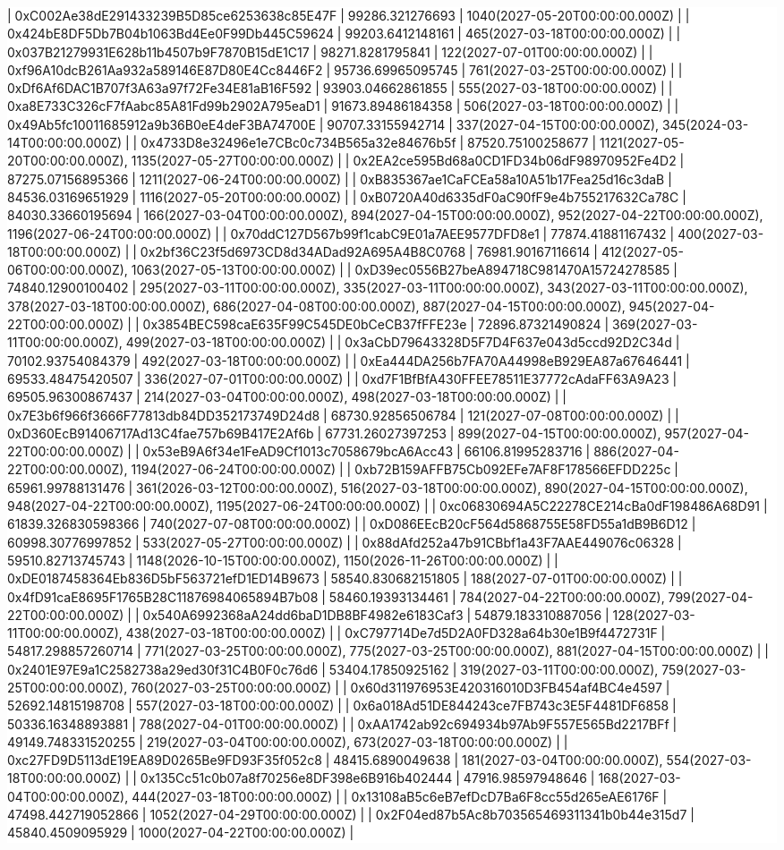 | 0xC002Ae38dE291433239B5D85ce6253638c85E47F | 99286.321276693 | 1040(2027-05-20T00:00:00.000Z) |
| 0x424bE8DF5Db7B04b1063Bd4Ee0F99Db445C59624 | 99203.6412148161 | 465(2027-03-18T00:00:00.000Z) |
| 0x037B21279931E628b11b4507b9F7870B15dE1C17 | 98271.8281795841 | 122(2027-07-01T00:00:00.000Z) |
| 0xf96A10dcB261Aa932a589146E87D80E4Cc8446F2 | 95736.69965095745 | 761(2027-03-25T00:00:00.000Z) |
| 0xDf6Af6DAC1B707f3A63a97f72Fe34E81aB16F592 | 93903.04662861855 | 555(2027-03-18T00:00:00.000Z) |
| 0xa8E733C326cF7fAabc85A81Fd99b2902A795eaD1 | 91673.89486184358 | 506(2027-03-18T00:00:00.000Z) |
| 0x49Ab5fc10011685912a9b36B0eE4deF3BA74700E | 90707.33155942714 | 337(2027-04-15T00:00:00.000Z), 345(2024-03-14T00:00:00.000Z) |
| 0x4733D8e32496e1e7CBc0c734B565a32e84676b5f | 87520.75100258677 | 1121(2027-05-20T00:00:00.000Z), 1135(2027-05-27T00:00:00.000Z) |
| 0x2EA2ce595Bd68a0CD1FD34b06dF98970952Fe4D2 | 87275.07156895366 | 1211(2027-06-24T00:00:00.000Z) |
| 0xB835367ae1CaFCEa58a10A51b17Fea25d16c3daB | 84536.03169651929 | 1116(2027-05-20T00:00:00.000Z) |
| 0xB0720A40d6335dF0aC90fF9e4b755217632Ca78C | 84030.33660195694 | 166(2027-03-04T00:00:00.000Z), 894(2027-04-15T00:00:00.000Z), 952(2027-04-22T00:00:00.000Z), 1196(2027-06-24T00:00:00.000Z) |
| 0x70ddC127D567b99f1cabC9E01a7AEE9577DFD8e1 | 77874.41881167432 | 400(2027-03-18T00:00:00.000Z) |
| 0x2bf36C23f5d6973CD8d34ADad92A695A4B8C0768 | 76981.90167116614 | 412(2027-05-06T00:00:00.000Z), 1063(2027-05-13T00:00:00.000Z) |
| 0xD39ec0556B27beA894718C981470A15724278585 | 74840.12900100402 | 295(2027-03-11T00:00:00.000Z), 335(2027-03-11T00:00:00.000Z), 343(2027-03-11T00:00:00.000Z), 378(2027-03-18T00:00:00.000Z), 686(2027-04-08T00:00:00.000Z), 887(2027-04-15T00:00:00.000Z), 945(2027-04-22T00:00:00.000Z) |
| 0x3854BEC598caE635F99C545DE0bCeCB37fFFE23e | 72896.87321490824 | 369(2027-03-11T00:00:00.000Z), 499(2027-03-18T00:00:00.000Z) |
| 0x3aCbD79643328D5F7D4F637e043d5ccd92D2C34d | 70102.93754084379 | 492(2027-03-18T00:00:00.000Z) |
| 0xEa444DA256b7FA70A44998eB929EA87a67646441 | 69533.48475420507 | 336(2027-07-01T00:00:00.000Z) |
| 0xd7F1BfBfA430FFEE78511E37772cAdaFF63A9A23 | 69505.96300867437 | 214(2027-03-04T00:00:00.000Z), 498(2027-03-18T00:00:00.000Z) |
| 0x7E3b6f966f3666F77813db84DD352173749D24d8 | 68730.92856506784 | 121(2027-07-08T00:00:00.000Z) |
| 0xD360EcB91406717Ad13C4fae757b69B417E2Af6b | 67731.26027397253 | 899(2027-04-15T00:00:00.000Z), 957(2027-04-22T00:00:00.000Z) |
| 0x53eB9A6f34e1FeAD9Cf1013c7058679bcA6Acc43 | 66106.81995283716 | 886(2027-04-22T00:00:00.000Z), 1194(2027-06-24T00:00:00.000Z) |
| 0xb72B159AFFB75Cb092EFe7AF8F178566EFDD225c | 65961.99788131476 | 361(2026-03-12T00:00:00.000Z), 516(2027-03-18T00:00:00.000Z), 890(2027-04-15T00:00:00.000Z), 948(2027-04-22T00:00:00.000Z), 1195(2027-06-24T00:00:00.000Z) |
| 0xc06830694A5C22278CE214cBa0dF198486A68D91 | 61839.326830598366 | 740(2027-07-08T00:00:00.000Z) |
| 0xD086EEcB20cF564d5868755E58FD55a1dB9B6D12 | 60998.30776997852 | 533(2027-05-27T00:00:00.000Z) |
| 0x88dAfd252a47b91CBbf1a43F7AAE449076c06328 | 59510.82713745743 | 1148(2026-10-15T00:00:00.000Z), 1150(2026-11-26T00:00:00.000Z) |
| 0xDE0187458364Eb836D5bF563721efD1ED14B9673 | 58540.830682151805 | 188(2027-07-01T00:00:00.000Z) |
| 0x4fD91caE8695F1765B28C11876984065894B7b08 | 58460.19393134461 | 784(2027-04-22T00:00:00.000Z), 799(2027-04-22T00:00:00.000Z) |
| 0x540A6992368aA24dd6baD1DB8BF4982e6183Caf3 | 54879.183310887056 | 128(2027-03-11T00:00:00.000Z), 438(2027-03-18T00:00:00.000Z) |
| 0xC797714De7d5D2A0FD328a64b30e1B9f4472731F | 54817.298857260714 | 771(2027-03-25T00:00:00.000Z), 775(2027-03-25T00:00:00.000Z), 881(2027-04-15T00:00:00.000Z) |
| 0x2401E97E9a1C2582738a29ed30f31C4B0F0c76d6 | 53404.17850925162 | 319(2027-03-11T00:00:00.000Z), 759(2027-03-25T00:00:00.000Z), 760(2027-03-25T00:00:00.000Z) |
| 0x60d311976953E420316010D3FB454af4BC4e4597 | 52692.14815198708 | 557(2027-03-18T00:00:00.000Z) |
| 0x6a018Ad51DE844243ce7FB743c3E5F4481DF6858 | 50336.16348893881 | 788(2027-04-01T00:00:00.000Z) |
| 0xAA1742ab92c694934b97Ab9F557E565Bd2217BFf | 49149.748331520255 | 219(2027-03-04T00:00:00.000Z), 673(2027-03-18T00:00:00.000Z) |
| 0xc27FD9D5113dE19EA89D0265Be9FD93F35f052c8 | 48415.6890049638 | 181(2027-03-04T00:00:00.000Z), 554(2027-03-18T00:00:00.000Z) |
| 0x135Cc51c0b07a8f70256e8DF398e6B916b402444 | 47916.98597948646 | 168(2027-03-04T00:00:00.000Z), 444(2027-03-18T00:00:00.000Z) |
| 0x13108aB5c6eB7efDcD7Ba6F8cc55d265eAE6176F | 47498.442719052866 | 1052(2027-04-29T00:00:00.000Z) |
| 0x2F04ed87b5Ac8b703565469311341b0b44e315d7 | 45840.4509095929 | 1000(2027-04-22T00:00:00.000Z) |